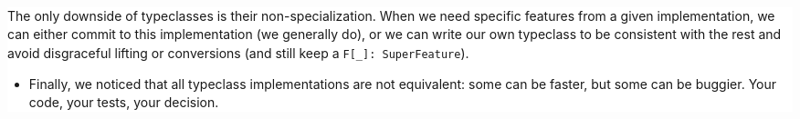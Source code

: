 The only downside of typeclasses is their non-specialization. When we need specific features from a given implementation, we can either commit to this implementation (we generally do), or we can write our own typeclass to be consistent with the rest and avoid disgraceful lifting or conversions (and still keep a `F[_]: SuperFeature`).

- Finally, we noticed that all typeclass implementations are not equivalent: some can be faster, but some can be buggier. Your code, your tests, your decision.